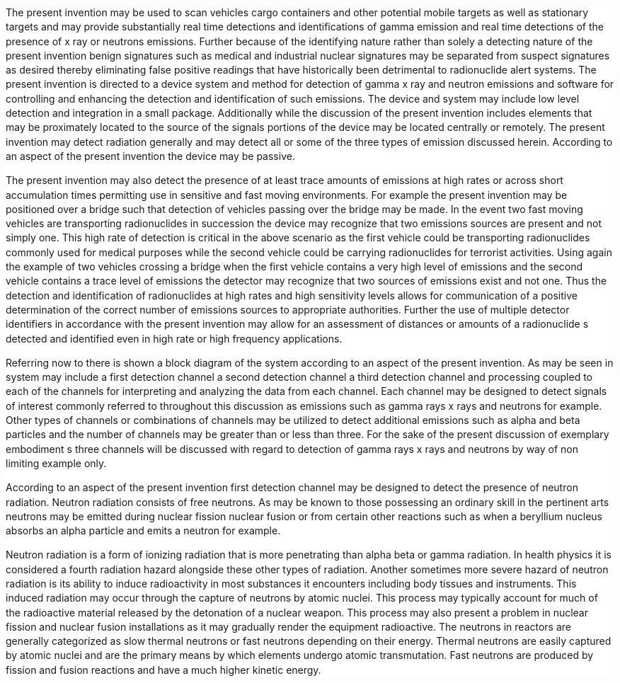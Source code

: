 The present invention may be used to scan vehicles cargo containers and other potential mobile targets as well as stationary targets and may provide substantially real time detections and identifications of gamma emission and real time detections of the presence of x ray or neutrons emissions. Further because of the identifying nature rather than solely a detecting nature of the present invention benign signatures such as medical and industrial nuclear signatures may be separated from suspect signatures as desired thereby eliminating false positive readings that have historically been detrimental to radionuclide alert systems. The present invention is directed to a device system and method for detection of gamma x ray and neutron emissions and software for controlling and enhancing the detection and identification of such emissions. The device and system may include low level detection and integration in a small package. Additionally while the discussion of the present invention includes elements that may be proximately located to the source of the signals portions of the device may be located centrally or remotely. The present invention may detect radiation generally and may detect all or some of the three types of emission discussed herein. According to an aspect of the present invention the device may be passive.

The present invention may also detect the presence of at least trace amounts of emissions at high rates or across short accumulation times permitting use in sensitive and fast moving environments. For example the present invention may be positioned over a bridge such that detection of vehicles passing over the bridge may be made. In the event two fast moving vehicles are transporting radionuclides in succession the device may recognize that two emissions sources are present and not simply one. This high rate of detection is critical in the above scenario as the first vehicle could be transporting radionuclides commonly used for medical purposes while the second vehicle could be carrying radionuclides for terrorist activities. Using again the example of two vehicles crossing a bridge when the first vehicle contains a very high level of emissions and the second vehicle contains a trace level of emissions the detector may recognize that two sources of emissions exist and not one. Thus the detection and identification of radionuclides at high rates and high sensitivity levels allows for communication of a positive determination of the correct number of emissions sources to appropriate authorities. Further the use of multiple detector identifiers in accordance with the present invention may allow for an assessment of distances or amounts of a radionuclide s detected and identified even in high rate or high frequency applications.

Referring now to there is shown a block diagram of the system according to an aspect of the present invention. As may be seen in system may include a first detection channel a second detection channel a third detection channel and processing coupled to each of the channels for interpreting and analyzing the data from each channel. Each channel may be designed to detect signals of interest commonly referred to throughout this discussion as emissions such as gamma rays x rays and neutrons for example. Other types of channels or combinations of channels may be utilized to detect additional emissions such as alpha and beta particles and the number of channels may be greater than or less than three. For the sake of the present discussion of exemplary embodiment s three channels will be discussed with regard to detection of gamma rays x rays and neutrons by way of non limiting example only.

According to an aspect of the present invention first detection channel may be designed to detect the presence of neutron radiation. Neutron radiation consists of free neutrons. As may be known to those possessing an ordinary skill in the pertinent arts neutrons may be emitted during nuclear fission nuclear fusion or from certain other reactions such as when a beryllium nucleus absorbs an alpha particle and emits a neutron for example.

Neutron radiation is a form of ionizing radiation that is more penetrating than alpha beta or gamma radiation. In health physics it is considered a fourth radiation hazard alongside these other types of radiation. Another sometimes more severe hazard of neutron radiation is its ability to induce radioactivity in most substances it encounters including body tissues and instruments. This induced radiation may occur through the capture of neutrons by atomic nuclei. This process may typically account for much of the radioactive material released by the detonation of a nuclear weapon. This process may also present a problem in nuclear fission and nuclear fusion installations as it may gradually render the equipment radioactive. The neutrons in reactors are generally categorized as slow thermal neutrons or fast neutrons depending on their energy. Thermal neutrons are easily captured by atomic nuclei and are the primary means by which elements undergo atomic transmutation. Fast neutrons are produced by fission and fusion reactions and have a much higher kinetic energy.
